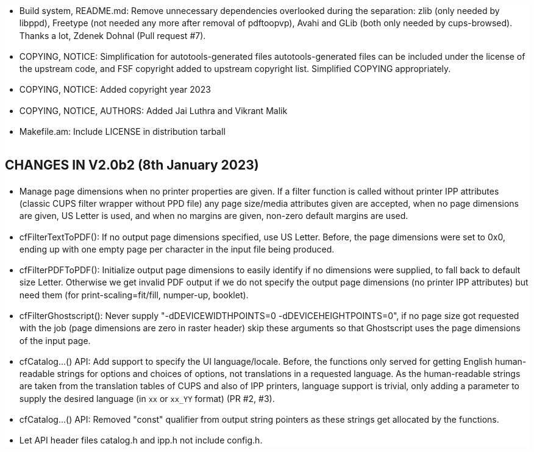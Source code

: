 - Build system, README.md: Remove unnecessary dependencies overlooked
  during the separation: zlib (only needed by libppd), Freetype (not
  needed any more after removal of pdftoopvp), Avahi and GLib (both
  only needed by cups-browsed). Thanks a lot, Zdenek Dohnal (Pull
  request #7).

- COPYING, NOTICE: Simplification for autotools-generated files
  autotools-generated files can be included under the license of the
  upstream code, and FSF copyright added to upstream copyright
  list. Simplified COPYING appropriately.

- COPYING, NOTICE: Added copyright year 2023

- COPYING, NOTICE, AUTHORS: Added Jai Luthra and Vikrant Malik

- Makefile.am: Include LICENSE in distribution tarball


## CHANGES IN V2.0b2 (8th January 2023)

- Manage page dimensions when no printer properties are given.
  If a filter function is called without printer IPP attributes
  (classic CUPS filter wrapper without PPD file) any page size/media
  attributes given are accepted, when no page dimensions are given, US
  Letter is used, and when no margins are given, non-zero default
  margins are used.

- cfFilterTextToPDF(): If no output page dimensions specified, use US
  Letter. Before, the page dimensions were set to 0x0, ending up with
  one empty page per character in the input file being produced.

- cfFilterPDFToPDF(): Initialize output page dimensions to easily
  identify if no dimensions were supplied, to fall back to default
  size Letter.  Otherwise we get invalid PDF output if we do not
  specify the output page dimensions (no printer IPP attributes) but
  need them (for print-scaling=fit/fill, numper-up, booklet).

- cfFilterGhostscript(): Never supply "-dDEVICEWIDTHPOINTS=0
  -dDEVICEHEIGHTPOINTS=0", if no page size got requested with the job
  (page dimensions are zero in raster header) skip these arguments so
  that Ghostscript uses the page dimensions of the input page.

- cfCatalog...() API: Add support to specify the UI
  language/locale. Before, the functions only served for getting
  English human-readable strings for options and choices of options,
  not translations in a requested language.  As the human-readable
  strings are taken from the translation tables of CUPS and also of
  IPP printers, language support is trivial, only adding a parameter
  to supply the desired language (in `xx` or `xx_YY` format) (PR #2,
  #3).

- cfCatalog...() API: Removed "const" qualifier from output string
  pointers as these strings get allocated by the functions.

- Let API header files catalog.h and ipp.h not include config.h.
